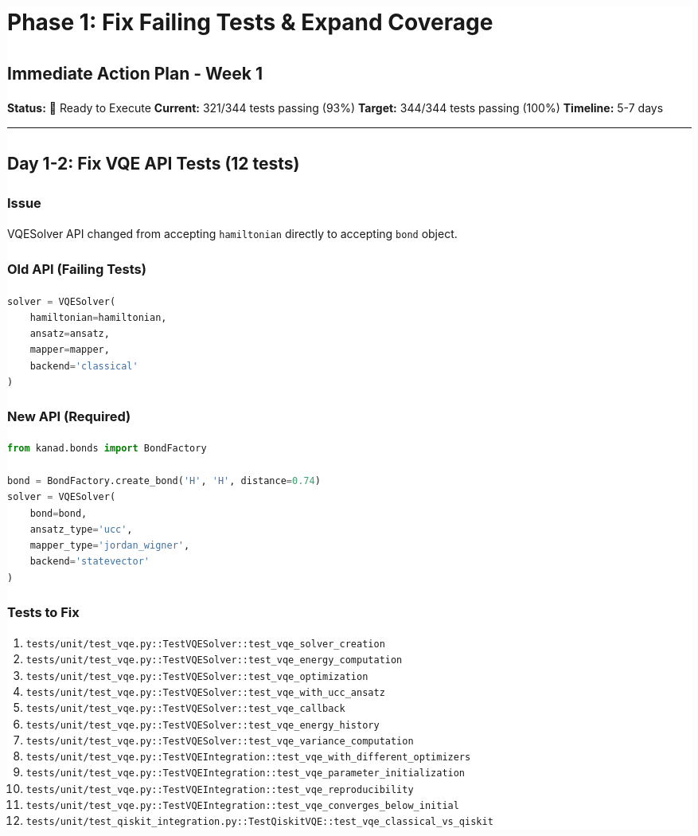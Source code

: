 # Phase 1: Fix Failing Tests & Expand Coverage
## Immediate Action Plan - Week 1

**Status:** 🚀 Ready to Execute
**Current:** 321/344 tests passing (93%)
**Target:** 344/344 tests passing (100%)
**Timeline:** 5-7 days

---

## Day 1-2: Fix VQE API Tests (12 tests)

### Issue
VQESolver API changed from accepting `hamiltonian` directly to accepting `bond` object.

### Old API (Failing Tests)
```python
solver = VQESolver(
    hamiltonian=hamiltonian,
    ansatz=ansatz,
    mapper=mapper,
    backend='classical'
)
```

### New API (Required)
```python
from kanad.bonds import BondFactory

bond = BondFactory.create_bond('H', 'H', distance=0.74)
solver = VQESolver(
    bond=bond,
    ansatz_type='ucc',
    mapper_type='jordan_wigner',
    backend='statevector'
)
```

### Tests to Fix

1. `tests/unit/test_vqe.py::TestVQESolver::test_vqe_solver_creation`
2. `tests/unit/test_vqe.py::TestVQESolver::test_vqe_energy_computation`
3. `tests/unit/test_vqe.py::TestVQESolver::test_vqe_optimization`
4. `tests/unit/test_vqe.py::TestVQESolver::test_vqe_with_ucc_ansatz`
5. `tests/unit/test_vqe.py::TestVQESolver::test_vqe_callback`
6. `tests/unit/test_vqe.py::TestVQESolver::test_vqe_energy_history`
7. `tests/unit/test_vqe.py::TestVQESolver::test_vqe_variance_computation`
8. `tests/unit/test_vqe.py::TestVQEIntegration::test_vqe_with_different_optimizers`
9. `tests/unit/test_vqe.py::TestVQEIntegration::test_vqe_parameter_initialization`
10. `tests/unit/test_vqe.py::TestVQEIntegration::test_vqe_reproducibility`
11. `tests/unit/test_vqe.py::TestVQEIntegration::test_vqe_converges_below_initial`
12. `tests/unit/test_qiskit_integration.py::TestQiskitVQE::test_vqe_classical_vs_qiskit`

